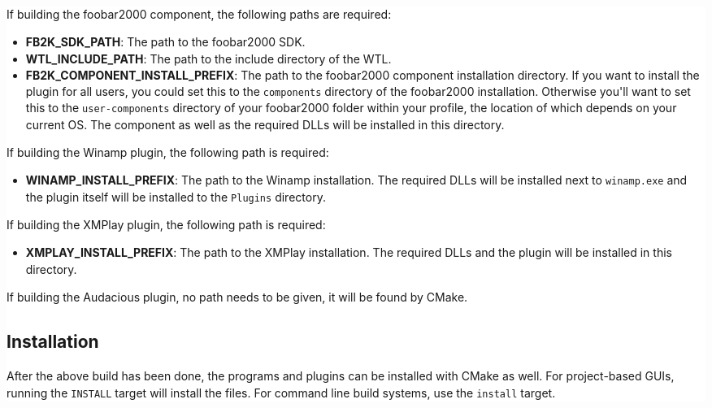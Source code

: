 If building the foobar2000 component, the following paths are required:

- **FB2K_SDK_PATH**: The path to the foobar2000 SDK.
- **WTL_INCLUDE_PATH**: The path to the include directory of the WTL.
- **FB2K_COMPONENT_INSTALL_PREFIX**: The path to the foobar2000 component installation directory. If you want to install the plugin for all users, you could set this to the `components` directory of the foobar2000 installation. Otherwise you'll want to set this to the `user-components` directory of your foobar2000 folder within your profile, the location of which depends on your current OS. The component as well as the required DLLs will be installed in this directory.

If building the Winamp plugin, the following path is required:

- **WINAMP_INSTALL_PREFIX**: The path to the Winamp installation. The required DLLs will be installed next to `winamp.exe` and the plugin itself will be installed to the `Plugins` directory.

If building the XMPlay plugin, the following path is required:

- **XMPLAY_INSTALL_PREFIX**: The path to the XMPlay installation. The required DLLs and the plugin will be installed in this directory.

If building the Audacious plugin, no path needs to be given, it will be found by CMake.

## Installation

After the above build has been done, the programs and plugins can be installed with CMake as well. For project-based GUIs, running the `INSTALL` target will install the files. For command line build systems, use the `install` target.
